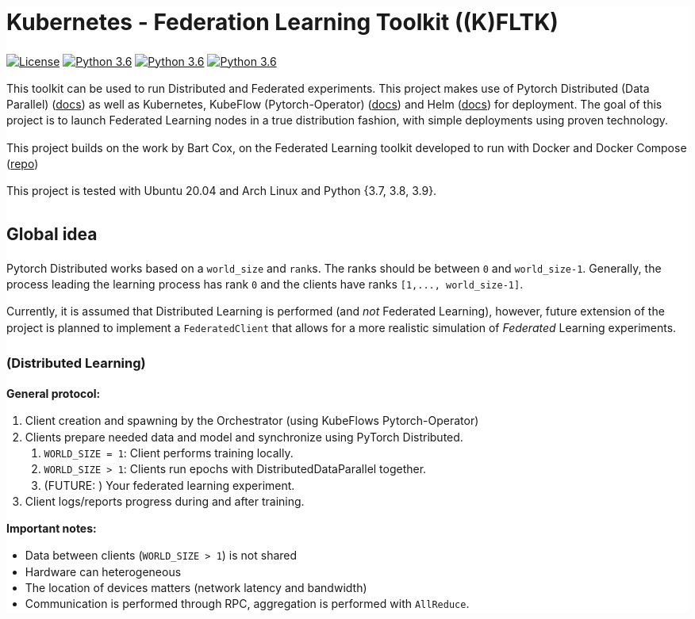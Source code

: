 # Kubernetes - Federation Learning Toolkit ((K)FLTK)
[![License](https://img.shields.io/badge/license-BSD-blue.svg)](LICENSE)
[![Python 3.6](https://img.shields.io/badge/python-3.7-blue.svg)](https://www.python.org/downloads/release/python-370/)
[![Python 3.6](https://img.shields.io/badge/python-3.8-blue.svg)](https://www.python.org/downloads/release/python-380/)
[![Python 3.6](https://img.shields.io/badge/python-3.9-blue.svg)](https://www.python.org/downloads/release/python-390/)

This toolkit can be used to run Distributed and Federated experiments. This project makes use of
Pytorch Distributed (Data Parallel) ([docs](https://pytorch.org/tutorials/beginner/dist_overview.html))
as well as Kubernetes, KubeFlow (Pytorch-Operator) ([docs](https://www.kubeflow.org/docs/)) and Helm ([docs](https://helm.sh/docs)) for deployment.
The goal of this project is to launch Federated Learning nodes in a true distribution fashion, with simple deployments 
using proven technology.

This project builds on the work by Bart Cox, on the Federated Learning toolkit developed to run with Docker and 
Docker Compose ([repo](https://github.com/bacox/fltk))


This project is tested with Ubuntu 20.04 and Arch Linux and Python {3.7, 3.8, 3.9}.

## Global idea
Pytorch Distributed works based on a `world_size` and `rank`s. The ranks should be between `0` and `world_size-1`.
Generally, the process leading the learning process has rank `0` and the clients have ranks `[1,..., world_size-1]`.

Currently, it is assumed that Distributed Learning is performed (and *not* Federated Learning), however, future 
extension of the project is planned to implement a `FederatedClient` that allows for a more realistic simulation of 
*Federated* Learning experiments.

### (Distributed Learning)

**General protocol:**

1. Client creation and spawning by the Orchestrator (using KubeFlows Pytorch-Operator)
2. Clients prepare needed data and model and synchronize using PyTorch Distributed.
   1. `WORLD_SIZE = 1`: Client performs training locally. 
   2. `WORLD_SIZE > 1`: Clients run epochs with DistributedDataParallel together.
   3. (FUTURE: ) Your federated learning experiment.
3. Client logs/reports progress during and after training.

**Important notes:**

* Data between clients (`WORLD_SIZE > 1`) is not shared
* Hardware can heterogeneous
* The location of devices matters (network latency and bandwidth)
* Communication is performed through RPC, aggregation is performed with `AllReduce`.
